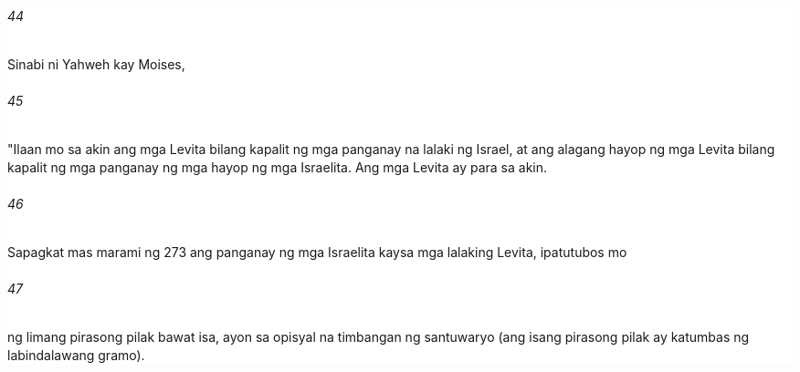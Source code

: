 







###### 44 





Sinabi ni Yahweh kay Moises, 











###### 45 





"Ilaan mo sa akin ang mga Levita bilang kapalit ng mga panganay na lalaki ng Israel, at ang alagang hayop ng mga Levita bilang kapalit ng mga panganay ng mga hayop ng mga Israelita. Ang mga Levita ay para sa akin. 











###### 46 





Sapagkat mas marami ng 273 ang panganay ng mga Israelita kaysa mga lalaking Levita, ipatutubos mo 











###### 47 





ng limang pirasong pilak bawat isa, ayon sa opisyal na timbangan ng santuwaryo (ang isang pirasong pilak ay katumbas ng labindalawang gramo). 









